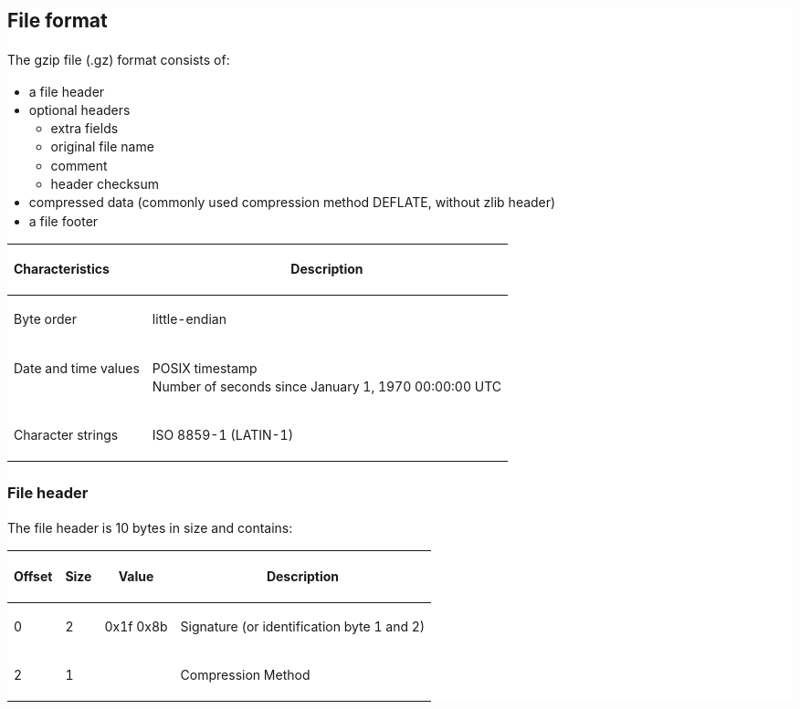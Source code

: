 ## File format

The gzip file (.gz) format consists of:

- a file header
- optional headers
  - extra fields
  - original file name
  - comment
  - header checksum
- compressed data (commonly used compression method DEFLATE, without
  zlib header)
- a file footer

<table>
<thead>
<tr class="header">
<th style="text-align: left;"><p>Characteristics</p></th>
<th><p>Description</p></th>
</tr>
</thead>
<tbody>
<tr class="odd">
<td style="text-align: left;"><p>Byte order</p></td>
<td><p>little-endian</p></td>
</tr>
<tr class="even">
<td style="text-align: left;"><p>Date and time values</p></td>
<td><p>POSIX timestamp<br />
Number of seconds since January 1, 1970 00:00:00 UTC</p></td>
</tr>
<tr class="odd">
<td style="text-align: left;"><p>Character strings</p></td>
<td><p>ISO 8859-1 (LATIN-1)</p></td>
</tr>
</tbody>
</table>

### File header

The file header is 10 bytes in size and contains:

<table>
<thead>
<tr class="header">
<th style="text-align: left;"><p>Offset</p></th>
<th><p>Size</p></th>
<th><p>Value</p></th>
<th><p>Description</p></th>
</tr>
</thead>
<tbody>
<tr class="odd">
<td style="text-align: left;"><p>0</p></td>
<td><p>2</p></td>
<td><p>0x1f 0x8b</p></td>
<td><p>Signature (or identification byte 1 and 2)</p></td>
</tr>
<tr class="even">
<td style="text-align: left;"><p>2</p></td>
<td><p>1</p></td>
<td></td>
<td><p>Compression Method</p></td>
</tr>